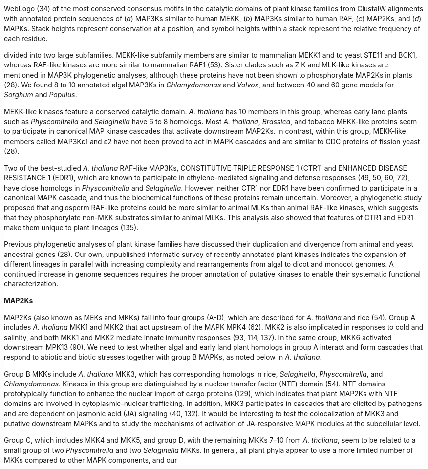 WebLogo (34) of the most conserved consensus motifs in the catalytic domains of plant kinase families from ClustalW alignments with annotated protein sequences of (*a*) MAP3Ks similar to human MEKK, (*b*) MAP3Ks similar to human RAF, (*c*) MAP2Ks, and (*d*) MAPKs. Stack heights represent conservation at a position, and symbol heights within a stack represent the relative frequency of each residue.

divided into two large subfamilies. MEKK-like subfamily members are similar to mammalian MEKK1 and to yeast STE11 and BCK1, whereas RAF-like kinases are more similar to mammalian RAF1 (53). Sister clades such as ZIK and MLK-like kinases are mentioned in MAP3K phylogenetic analyses, although these proteins have not been shown to phosphorylate MAP2Ks in plants (28). We found 8 to 10 annotated algal MAP3Ks in *Chlamydomonas* and *Volvox*, and between 40 and 60 gene models for *Sorghum* and *Populus*.

MEKK-like kinases feature a conserved catalytic domain. *A. thaliana* has 10 members in this group, whereas early land plants such as *Physcomitrella* and *Selaginella* have 6 to 8 homologs. Most *A. thaliana*, *Brassica*, and tobacco MEKK-like proteins seem to participate in canonical MAP kinase cascades that activate downstream MAP2Ks. In contrast, within this group, MEKK-like members called MAP3Kε1 and ε2 have not been proved to act in MAPK cascades and are similar to CDC proteins of fission yeast (28).

Two of the best-studied *A. thaliana* RAF-like MAP3Ks, CONSTITUTIVE TRIPLE RESPONSE 1 (CTR1) and ENHANCED DISEASE RESISTANCE 1 (EDR1), which are known to participate in ethylene-mediated signaling and defense responses (49, 50, 60, 72), have close homologs in *Physcomitrella* and *Selaginella*. However, neither CTR1 nor EDR1 have been confirmed to participate in a canonical MAPK cascade, and thus the biochemical functions of these proteins remain uncertain. Moreover, a phylogenetic study proposed that angiosperm RAF-like proteins could be more similar to animal MLKs than animal RAF-like kinases, which suggests that they phosphorylate non-MKK substrates similar to animal MLKs. This analysis also showed that features of CTR1 and EDR1 make them unique to plant lineages (135).

Previous phylogenetic analyses of plant kinase families have discussed their duplication and divergence from animal and yeast ancestral genes (28). Our own, unpublished informatic survey of recently annotated plant kinases indicates the expansion of different lineages in parallel with increasing complexity and rearrangements from algal to dicot and monocot genomes. A continued increase in genome sequences requires the proper annotation of putative kinases to enable their systematic functional characterization.

**MAP2Ks**

MAP2Ks (also known as MEKs and MKKs) fall into four groups (A-D), which are described for *A. thaliana* and rice (54). Group A includes *A. thaliana* MKK1 and MKK2 that act upstream of the MAPK MPK4 (62). MKK2 is also implicated in responses to cold and salinity, and both MKK1 and MKK2 mediate innate immunity responses (93, 114, 137). In the same group, MKK6 activated downstream MPK13 (90). We need to test whether algal and early land plant homologs in group A interact and form cascades that respond to abiotic and biotic stresses together with group B MAPKs, as noted below in *A. thaliana*.

Group B MKKs include *A. thaliana* MKK3, which has corresponding homologs in rice, *Selaginella*, *Physcomitrella*, and *Chlamydomonas*. Kinases in this group are distinguished by a nuclear transfer factor (NTF) domain (54). NTF domains prototypically function to enhance the nuclear import of cargo proteins (129), which indicates that plant MAP2Ks with NTF domains are involved in cytoplasmic-nuclear trafficking. In addition, MKK3 participates in cascades that are elicited by pathogens and are dependent on jasmonic acid (JA) signaling (40, 132). It would be interesting to test the colocalization of MKK3 and putative downstream MAPKs and to study the mechanisms of activation of JA-responsive MAPK modules at the subcellular level.

Group C, which includes MKK4 and MKK5, and group D, with the remaining MKKs 7–10 from *A. thaliana*, seem to be related to a small group of two *Physcomitrella* and two *Selaginella* MKKs. In general, all plant phyla appear to use a more limited number of MKKs compared to other MAPK components, and our
